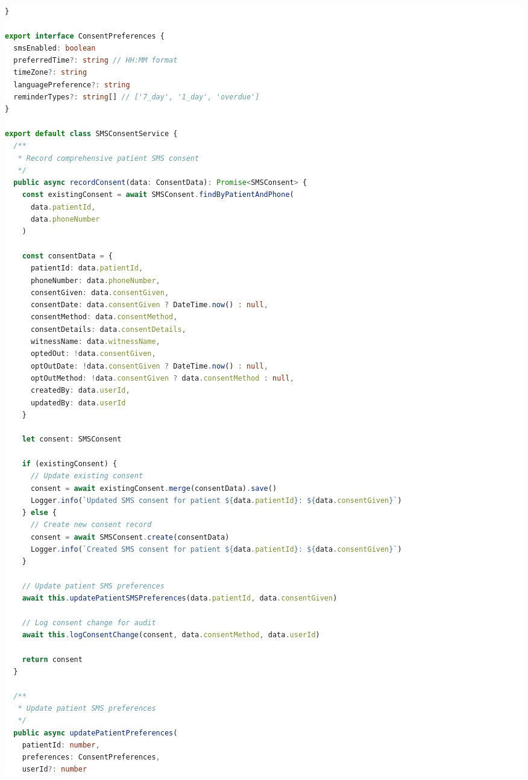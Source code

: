 ```typescript
}

export interface ConsentPreferences {
  smsEnabled: boolean
  preferredTime?: string // HH:MM format
  timeZone?: string
  languagePreference?: string
  reminderTypes?: string[] // ['7_day', '1_day', 'overdue']
}

export default class SMSConsentService {
  /**
   * Record comprehensive patient SMS consent
   */
  public async recordConsent(data: ConsentData): Promise<SMSConsent> {
    const existingConsent = await SMSConsent.findByPatientAndPhone(
      data.patientId,
      data.phoneNumber
    )

    const consentData = {
      patientId: data.patientId,
      phoneNumber: data.phoneNumber,
      consentGiven: data.consentGiven,
      consentDate: data.consentGiven ? DateTime.now() : null,
      consentMethod: data.consentMethod,
      consentDetails: data.consentDetails,
      witnessName: data.witnessName,
      optedOut: !data.consentGiven,
      optOutDate: !data.consentGiven ? DateTime.now() : null,
      optOutMethod: !data.consentGiven ? data.consentMethod : null,
      createdBy: data.userId,
      updatedBy: data.userId
    }

    let consent: SMSConsent

    if (existingConsent) {
      // Update existing consent
      consent = await existingConsent.merge(consentData).save()
      Logger.info(`Updated SMS consent for patient ${data.patientId}: ${data.consentGiven}`)
    } else {
      // Create new consent record
      consent = await SMSConsent.create(consentData)
      Logger.info(`Created SMS consent for patient ${data.patientId}: ${data.consentGiven}`)
    }

    // Update patient SMS preferences
    await this.updatePatientSMSPreferences(data.patientId, data.consentGiven)

    // Log consent change for audit
    await this.logConsentChange(consent, data.consentMethod, data.userId)

    return consent
  }

  /**
   * Update patient SMS preferences
   */
  public async updatePatientPreferences(
    patientId: number,
    preferences: ConsentPreferences,
    userId?: number
```